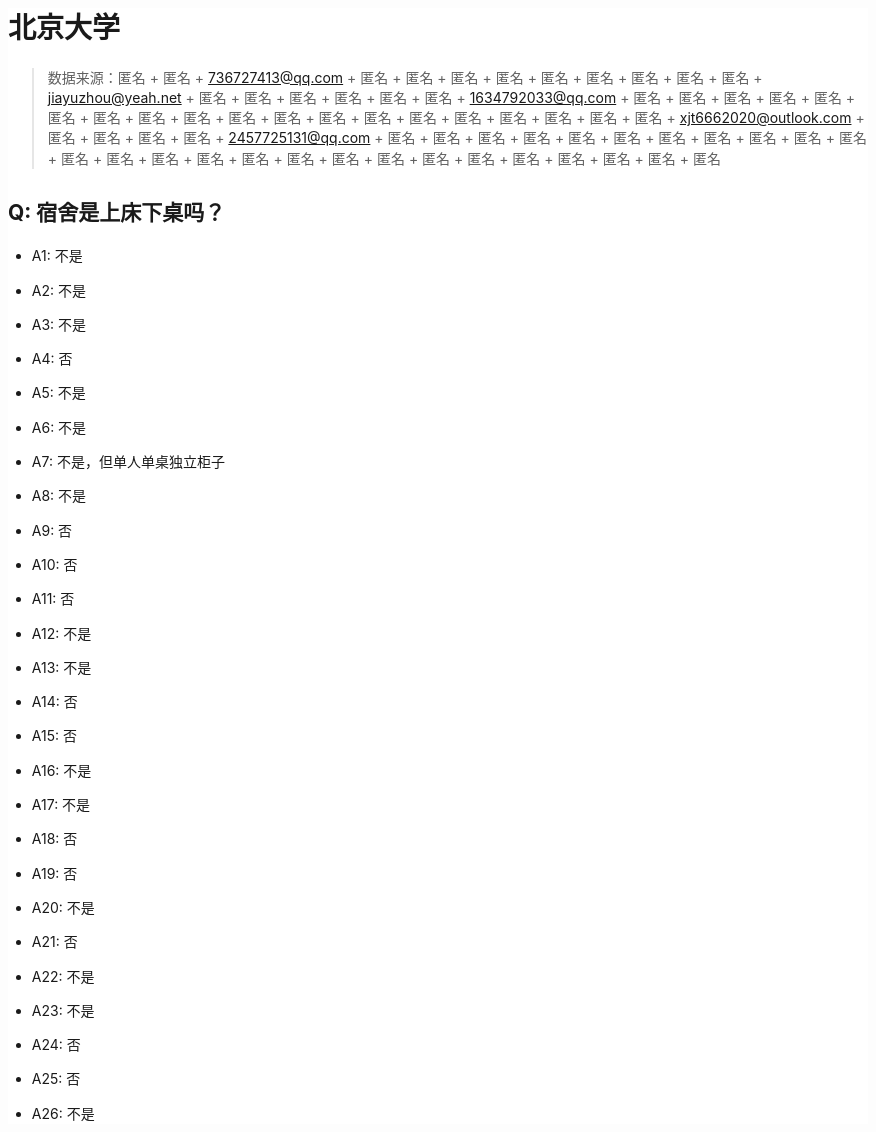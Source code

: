 # 北京大学

> 数据来源：匿名 + 匿名 + 736727413@qq.com + 匿名 + 匿名 + 匿名 + 匿名 + 匿名 + 匿名 + 匿名 + 匿名 + 匿名 + jiayuzhou@yeah.net + 匿名 + 匿名 + 匿名 + 匿名 + 匿名 + 匿名 + 1634792033@qq.com + 匿名 + 匿名 + 匿名 + 匿名 + 匿名 + 匿名 + 匿名 + 匿名 + 匿名 + 匿名 + 匿名 + 匿名 + 匿名 + 匿名 + 匿名 + 匿名 + 匿名 + 匿名 + 匿名 + xjt6662020@outlook.com + 匿名 + 匿名 + 匿名 + 匿名 + 2457725131@qq.com + 匿名 + 匿名 + 匿名 + 匿名 + 匿名 + 匿名 + 匿名 + 匿名 + 匿名 + 匿名 + 匿名 + 匿名 + 匿名 + 匿名 + 匿名 + 匿名 + 匿名 + 匿名 + 匿名 + 匿名 + 匿名 + 匿名 + 匿名 + 匿名 + 匿名 + 匿名

## Q: 宿舍是上床下桌吗？

- A1: 不是

- A2: 不是

- A3: 不是

- A4: 否

- A5: 不是

- A6: 不是

- A7: 不是，但单人单桌独立柜子

- A8: 不是

- A9: 否

- A10: 否

- A11: 否

- A12: 不是

- A13: 不是

- A14: 否

- A15: 否

- A16: 不是

- A17: 不是

- A18: 否

- A19: 否

- A20: 不是

- A21: 否

- A22: 不是

- A23: 不是

- A24: 否

- A25: 否

- A26: 不是
